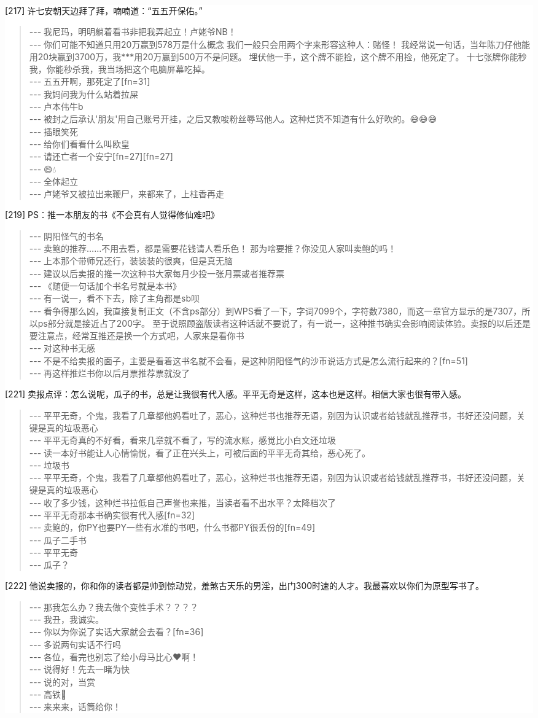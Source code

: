 [217] 许七安朝天边拜了拜，喃喃道：“五五开保佑。”
>--- 我尼玛，明明躺着看书非把我弄起立！卢姥爷NB！<br>
>--- 你们可能不知道只用20万赢到578万是什么概念 我们一般只会用两个字来形容这种人：赌怪！ 我经常说一句话，当年陈刀仔他能用20块赢到3700万，我***用20万赢到500万不是问题。 埋伏他一手，这个牌不能捡，这个牌不用捡，他死定了。
十七张牌你能秒我，你能秒杀我，我当场把这个电脑屏幕吃掉。<br>
>--- 五五开啊，那死定了[fn=31]<br>
>--- 我妈问我为什么站着拉屎<br>
>--- 卢本伟牛b<br>
>--- 被封之后承认'朋友'用自己账号开挂，之后又教唆粉丝辱骂他人。这种烂货不知道有什么好吹的。😅😅😅<br>
>--- 插眼笑死<br>
>--- 给你们看看什么叫欧皇<br>
>--- 请还亡者一个安宁[fn=27][fn=27]<br>
>--- 😄💧<br>
>--- 全体起立<br>
>--- 卢姥爷又被拉出来鞭尸，来都来了，上柱香再走<br>

[219] PS：推一本朋友的书《不会真有人觉得修仙难吧》
>--- 阴阳怪气的书名<br>
>--- 卖鲍的推荐……不用去看，都是需要花钱请人看乐色！
那为啥要推？你没见人家叫卖鲍的吗！<br>
>--- 上本那个带师兄还行，装装装的很爽，但是真无脑<br>
>--- 建议以后卖报的推一次这种书大家每月少投一张月票或者推荐票<br>
>--- 《随便一句话加个书名号就是本书》<br>
>--- 有一说一，看不下去，除了主角都是sb呗<br>
>--- 看争得那么凶，我直接复制正文（不含ps部分）到WPS看了一下，字词7099个，字符数7380，而这一章官方显示的是7307，所以ps部分就是接近占了200字。
至于说照顾盗版读者这种话就不要说了，有一说一，这种推书确实会影响阅读体验。卖报的以后还是要注意点，经常互推还是换一个方式吧，人家来是看你书<br>
>--- 对这种书无感<br>
>--- 不是不给卖报的面子，主要是看着这书名就不会看，是这种阴阳怪气的沙币说话方式是怎么流行起来的？[fn=51]<br>
>--- 再这样推烂书你以后月票推荐票就没了<br>

[221] 卖报点评：怎么说呢，瓜子的书，总是让我很有代入感。平平无奇是这样，这本也是这样。相信大家也很有带入感。
>--- 平平无奇，个鬼，我看了几章都他妈看吐了，恶心，这种烂书也推荐无语，别因为认识或者给钱就乱推荐书，书好还没问题，关键是真的垃圾恶心<br>
>--- 平平无奇真的不好看，看来几章就不看了，写的流水账，感觉比小白文还垃圾<br>
>--- 读一本好书能让人心情愉悦，看了正在兴头上，可被后面的平平无奇其给，恶心死了。<br>
>--- 垃圾书<br>
>--- 平平无奇，个鬼，我看了几章都他妈看吐了，恶心，这种烂书也推荐无语，别因为认识或者给钱就乱推荐书，书好还没问题，关键是真的垃圾恶心<br>
>--- 收了多少钱，这种烂书拉低自己声誉也来推，当读者看不出水平？太降档次了<br>
>--- 平平无奇那本书确实很有代入感[fn=32]<br>
>--- 卖鲍的，你PY也要PY一些有水准的书吧，什么书都PY很丢份的[fn=49]<br>
>--- 瓜子二手书<br>
>--- 平平无奇<br>
>--- 瓜子？<br>

[222] 他说卖报的，你和你的读者都是帅到惊动党，羞煞古天乐的男淫，出门300时速的人才。我最喜欢以你们为原型写书了。
>--- 那我怎么办？我去做个变性手术？？？？<br>
>--- 我丑，我诚实。<br>
>--- 你以为你说了实话大家就会去看？[fn=36]<br>
>--- 多说两句实话不行吗<br>
>--- 各位，看完也别忘了给小母马比心❤️啊！<br>
>--- 说得好！先去一睹为快<br>
>--- 说的对，当赏<br>
>--- 高铁🚄<br>
>--- 来来来，话筒给你！<br>
